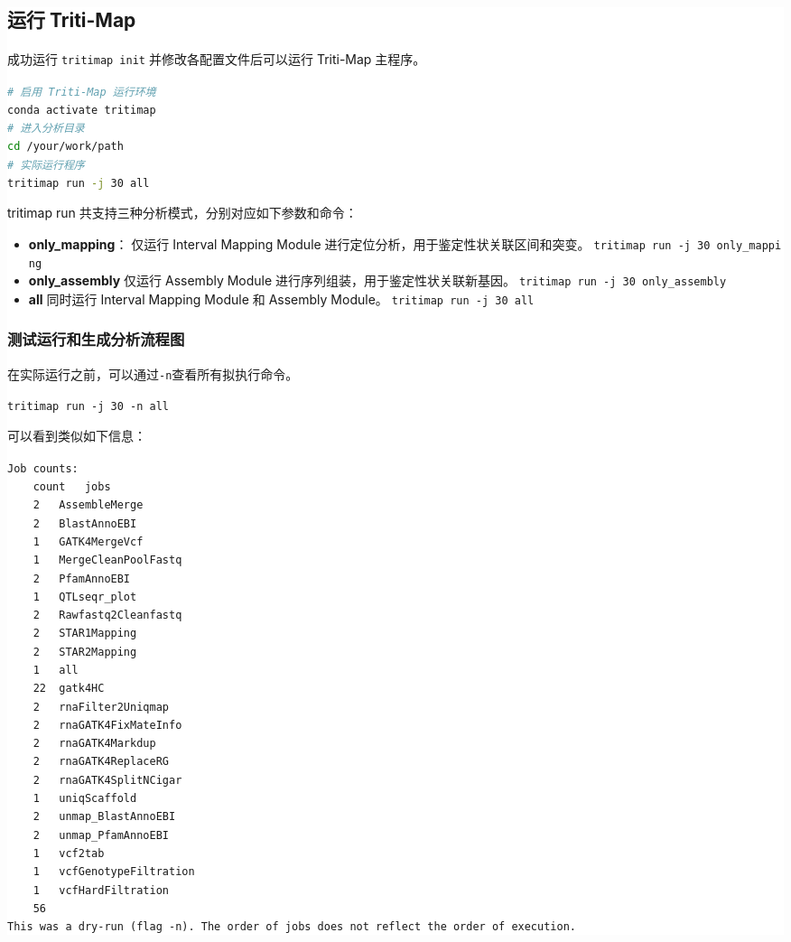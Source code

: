 ## 运行 Triti-Map

成功运行 `tritimap init` 并修改各配置文件后可以运行 Triti-Map 主程序。

```sh
# 启用 Triti-Map 运行环境
conda activate tritimap
# 进入分析目录
cd /your/work/path
# 实际运行程序
tritimap run -j 30 all
```

tritimap run 共支持三种分析模式，分别对应如下参数和命令：

- **only_mapping**：
  仅运行 Interval Mapping Module 进行定位分析，用于鉴定性状关联区间和突变。
  `tritimap run -j 30 only_mapping`
- **only_assembly**
  仅运行 Assembly Module 进行序列组装，用于鉴定性状关联新基因。
  `tritimap run -j 30 only_assembly`
- **all**
  同时运行 Interval Mapping Module 和 Assembly Module。
  `tritimap run -j 30 all`

### 测试运行和生成分析流程图

在实际运行之前，可以通过`-n`查看所有拟执行命令。

```
tritimap run -j 30 -n all
```

可以看到类似如下信息：

```
Job counts:
	count	jobs
	2	AssembleMerge
	2	BlastAnnoEBI
	1	GATK4MergeVcf
	1	MergeCleanPoolFastq
	2	PfamAnnoEBI
	1	QTLseqr_plot
	2	Rawfastq2Cleanfastq
	2	STAR1Mapping
	2	STAR2Mapping
	1	all
	22	gatk4HC
	2	rnaFilter2Uniqmap
	2	rnaGATK4FixMateInfo
	2	rnaGATK4Markdup
	2	rnaGATK4ReplaceRG
	2	rnaGATK4SplitNCigar
	1	uniqScaffold
	2	unmap_BlastAnnoEBI
	2	unmap_PfamAnnoEBI
	1	vcf2tab
	1	vcfGenotypeFiltration
	1	vcfHardFiltration
	56
This was a dry-run (flag -n). The order of jobs does not reflect the order of execution.
```
